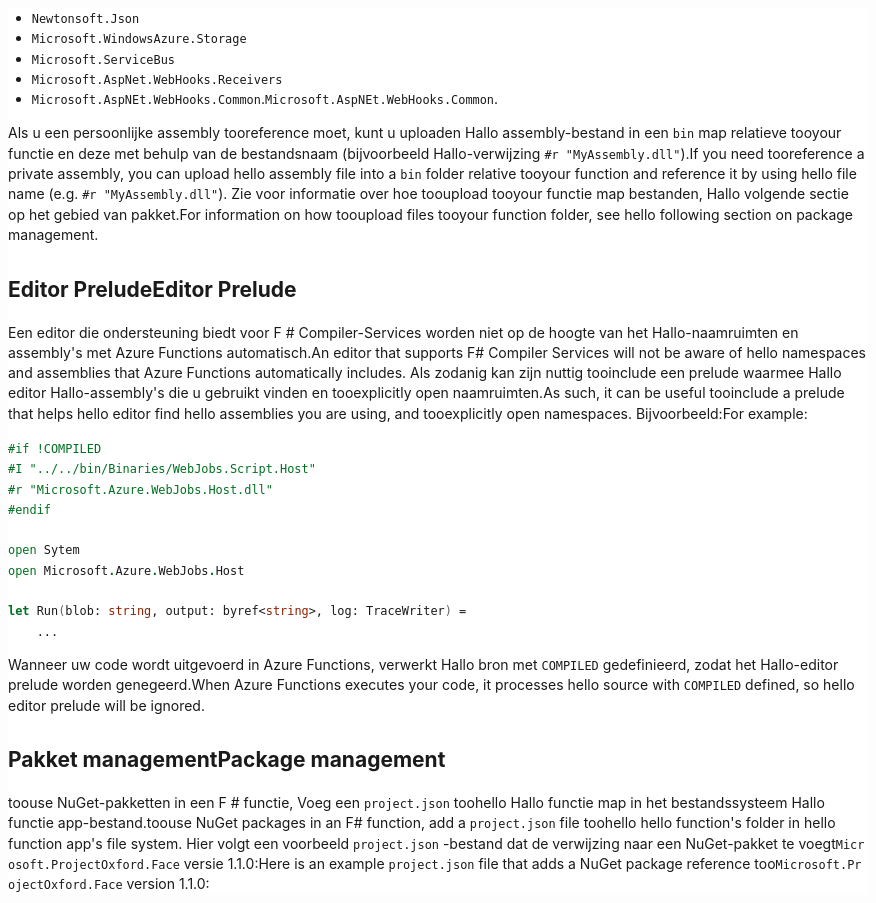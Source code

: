 * `Newtonsoft.Json`
* `Microsoft.WindowsAzure.Storage`
* `Microsoft.ServiceBus`
* `Microsoft.AspNet.WebHooks.Receivers`
* <span data-ttu-id="104dd-154">`Microsoft.AspNEt.WebHooks.Common`.</span><span class="sxs-lookup"><span data-stu-id="104dd-154">`Microsoft.AspNEt.WebHooks.Common`.</span></span>

<span data-ttu-id="104dd-155">Als u een persoonlijke assembly tooreference moet, kunt u uploaden Hallo assembly-bestand in een `bin` map relatieve tooyour functie en deze met behulp van de bestandsnaam (bijvoorbeeld Hallo-verwijzing  `#r "MyAssembly.dll"`).</span><span class="sxs-lookup"><span data-stu-id="104dd-155">If you need tooreference a private assembly, you can upload hello assembly file into a `bin` folder relative tooyour function and reference it by using hello file name (e.g.  `#r "MyAssembly.dll"`).</span></span> <span data-ttu-id="104dd-156">Zie voor informatie over hoe tooupload tooyour functie map bestanden, Hallo volgende sectie op het gebied van pakket.</span><span class="sxs-lookup"><span data-stu-id="104dd-156">For information on how tooupload files tooyour function folder, see hello following section on package management.</span></span>

## <a name="editor-prelude"></a><span data-ttu-id="104dd-157">Editor Prelude</span><span class="sxs-lookup"><span data-stu-id="104dd-157">Editor Prelude</span></span>
<span data-ttu-id="104dd-158">Een editor die ondersteuning biedt voor F # Compiler-Services worden niet op de hoogte van het Hallo-naamruimten en assembly's met Azure Functions automatisch.</span><span class="sxs-lookup"><span data-stu-id="104dd-158">An editor that supports F# Compiler Services will not be aware of hello namespaces and assemblies that Azure Functions automatically includes.</span></span> <span data-ttu-id="104dd-159">Als zodanig kan zijn nuttig tooinclude een prelude waarmee Hallo editor Hallo-assembly's die u gebruikt vinden en tooexplicitly open naamruimten.</span><span class="sxs-lookup"><span data-stu-id="104dd-159">As such, it can be useful tooinclude a prelude that helps hello editor find hello assemblies you are using, and tooexplicitly open namespaces.</span></span> <span data-ttu-id="104dd-160">Bijvoorbeeld:</span><span class="sxs-lookup"><span data-stu-id="104dd-160">For example:</span></span>

```fsharp
#if !COMPILED
#I "../../bin/Binaries/WebJobs.Script.Host"
#r "Microsoft.Azure.WebJobs.Host.dll"
#endif

open Sytem
open Microsoft.Azure.WebJobs.Host

let Run(blob: string, output: byref<string>, log: TraceWriter) =
    ...
```

<span data-ttu-id="104dd-161">Wanneer uw code wordt uitgevoerd in Azure Functions, verwerkt Hallo bron met `COMPILED` gedefinieerd, zodat het Hallo-editor prelude worden genegeerd.</span><span class="sxs-lookup"><span data-stu-id="104dd-161">When Azure Functions executes your code, it processes hello source with `COMPILED` defined, so hello editor prelude will be ignored.</span></span>

<a name="package"></a>

## <a name="package-management"></a><span data-ttu-id="104dd-162">Pakket management</span><span class="sxs-lookup"><span data-stu-id="104dd-162">Package management</span></span>
<span data-ttu-id="104dd-163">toouse NuGet-pakketten in een F # functie, Voeg een `project.json` toohello Hallo functie map in het bestandssysteem Hallo functie app-bestand.</span><span class="sxs-lookup"><span data-stu-id="104dd-163">toouse NuGet packages in an F# function, add a `project.json` file toohello hello function's folder in hello function app's file system.</span></span> <span data-ttu-id="104dd-164">Hier volgt een voorbeeld `project.json` -bestand dat de verwijzing naar een NuGet-pakket te voegt`Microsoft.ProjectOxford.Face` versie 1.1.0:</span><span class="sxs-lookup"><span data-stu-id="104dd-164">Here is an example `project.json` file that adds a NuGet package reference too`Microsoft.ProjectOxford.Face` version 1.1.0:</span></span>
